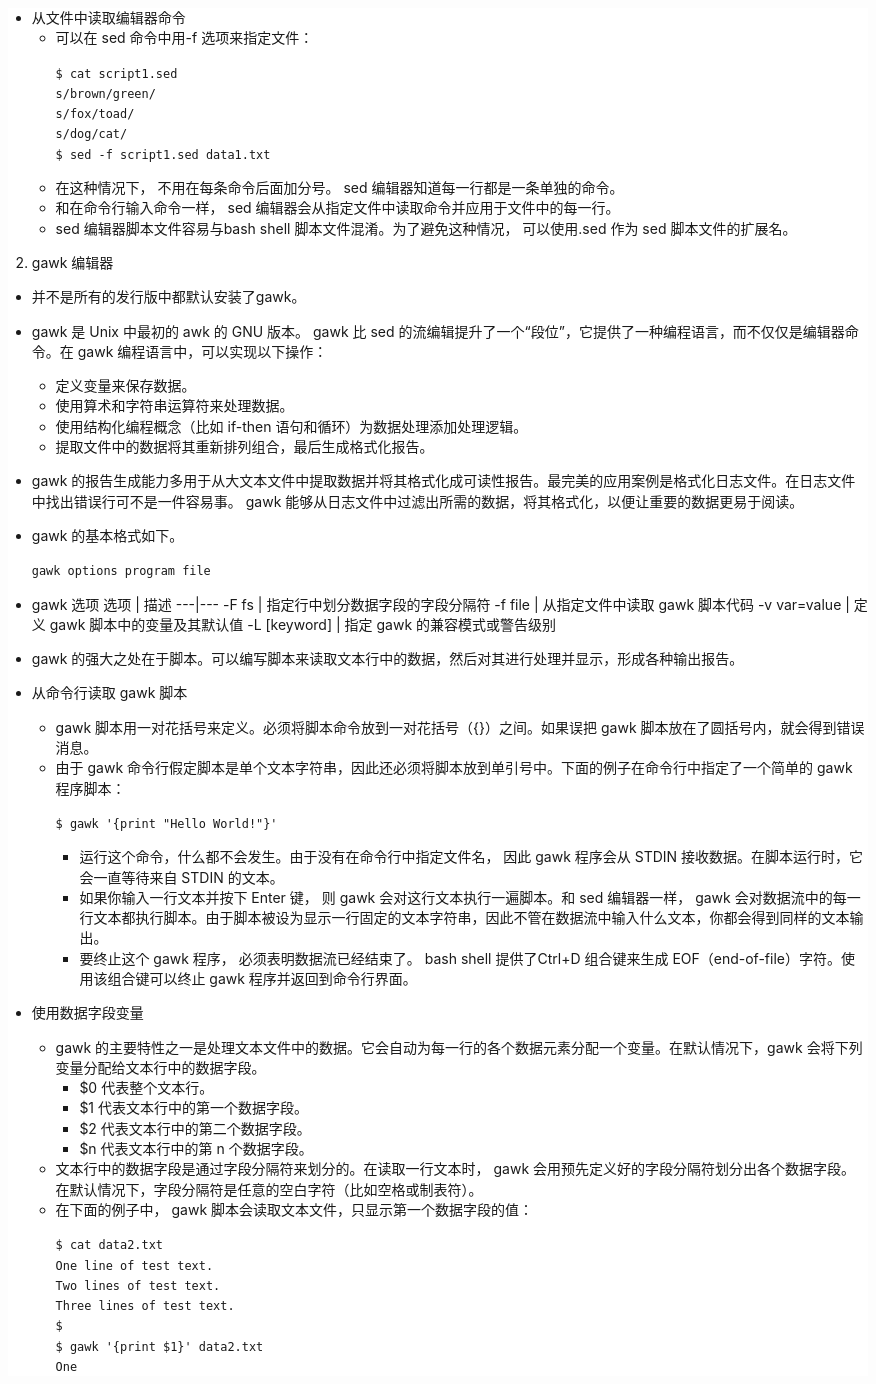 - 从文件中读取编辑器命令
    - 可以在 sed 命令中用-f 选项来指定文件：
        ```
        $ cat script1.sed
        s/brown/green/
        s/fox/toad/
        s/dog/cat/
        $ sed -f script1.sed data1.txt
        ```
    - 在这种情况下， 不用在每条命令后面加分号。 sed 编辑器知道每一行都是一条单独的命令。
    - 和在命令行输入命令一样， sed 编辑器会从指定文件中读取命令并应用于文件中的每一行。
    - sed 编辑器脚本文件容易与bash shell 脚本文件混淆。为了避免这种情况， 可以使用.sed 作为 sed 脚本文件的扩展名。

2. gawk 编辑器
- 并不是所有的发行版中都默认安装了gawk。
- gawk 是 Unix 中最初的 awk 的 GNU 版本。 gawk 比 sed 的流编辑提升了一个“段位”，它提供了一种编程语言，而不仅仅是编辑器命令。在 gawk 编程语言中，可以实现以下操作：
    - 定义变量来保存数据。
    - 使用算术和字符串运算符来处理数据。
    - 使用结构化编程概念（比如 if-then 语句和循环）为数据处理添加处理逻辑。
    - 提取文件中的数据将其重新排列组合，最后生成格式化报告。
- gawk 的报告生成能力多用于从大文本文件中提取数据并将其格式化成可读性报告。最完美的应用案例是格式化日志文件。在日志文件中找出错误行可不是一件容易事。 gawk 能够从日志文件中过滤出所需的数据，将其格式化，以便让重要的数据更易于阅读。
- gawk 的基本格式如下。
    ```
    gawk options program file
    ```
- gawk 选项
    选项 | 描述
    ---|---
    -F fs           | 指定行中划分数据字段的字段分隔符
    -f file         | 从指定文件中读取 gawk 脚本代码
    -v var=value    | 定义 gawk 脚本中的变量及其默认值
    -L [keyword]    | 指定 gawk 的兼容模式或警告级别

- gawk 的强大之处在于脚本。可以编写脚本来读取文本行中的数据，然后对其进行处理并显示，形成各种输出报告。

- 从命令行读取 gawk 脚本
    - gawk 脚本用一对花括号来定义。必须将脚本命令放到一对花括号（{}）之间。如果误把 gawk 脚本放在了圆括号内，就会得到错误消息。
    - 由于 gawk 命令行假定脚本是单个文本字符串，因此还必须将脚本放到单引号中。下面的例子在命令行中指定了一个简单的 gawk 程序脚本：
        ```
        $ gawk '{print "Hello World!"}'
        ```
        - 运行这个命令，什么都不会发生。由于没有在命令行中指定文件名， 因此 gawk 程序会从 STDIN 接收数据。在脚本运行时，它会一直等待来自 STDIN 的文本。
        - 如果你输入一行文本并按下 Enter 键， 则 gawk 会对这行文本执行一遍脚本。和 sed 编辑器一样， gawk 会对数据流中的每一行文本都执行脚本。由于脚本被设为显示一行固定的文本字符串，因此不管在数据流中输入什么文本，你都会得到同样的文本输出。
        - 要终止这个 gawk 程序， 必须表明数据流已经结束了。 bash shell 提供了Ctrl+D 组合键来生成 EOF（end-of-file）字符。使用该组合键可以终止 gawk 程序并返回到命令行界面。

- 使用数据字段变量
    - gawk 的主要特性之一是处理文本文件中的数据。它会自动为每一行的各个数据元素分配一个变量。在默认情况下，gawk 会将下列变量分配给文本行中的数据字段。
        - $0 代表整个文本行。
        - $1 代表文本行中的第一个数据字段。
        - $2 代表文本行中的第二个数据字段。
        - $n 代表文本行中的第 n 个数据字段。
    - 文本行中的数据字段是通过字段分隔符来划分的。在读取一行文本时， gawk 会用预先定义好的字段分隔符划分出各个数据字段。在默认情况下，字段分隔符是任意的空白字符（比如空格或制表符）。
    - 在下面的例子中， gawk 脚本会读取文本文件，只显示第一个数据字段的值：
        ```
        $ cat data2.txt
        One line of test text.
        Two lines of test text.
        Three lines of test text.
        $
        $ gawk '{print $1}' data2.txt
        One